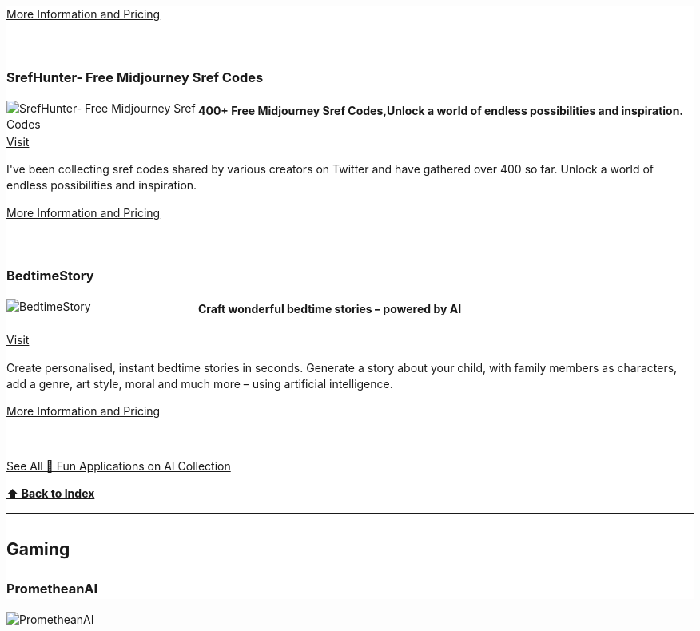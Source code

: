 
[More Information and Pricing](https://thataicollection.com/en/application/taroteller?utm_source=aicollection&utm_medium=github&utm_campaign=aicollection)

<br />


### SrefHunter- Free Midjourney Sref Codes
<img align="left" width="240" src="https://cdn.thataicollection.com/screenshots/screenshot-srefhunter-free-midjourney-sref-codes.webp" alt="SrefHunter- Free Midjourney Sref Codes">

#### 400+ Free Midjourney Sref Codes,Unlock a world of endless possibilities and inspiration.


[Visit](https://thataicollection.com/redirect/srefhunter-free-midjourney-sref-codes?utm_source=aicollection&utm_medium=github&utm_campaign=aicollection)

I've been collecting sref codes shared by various creators on Twitter and have gathered over 400 so far. Unlock a world of endless possibilities and inspiration.


[More Information and Pricing](https://thataicollection.com/en/application/srefhunter-free-midjourney-sref-codes?utm_source=aicollection&utm_medium=github&utm_campaign=aicollection)

<br />


### BedtimeStory
<img align="left" width="240" src="https://cdn.thataicollection.com/screenshots/screenshot-bedtimestory.webp" alt="BedtimeStory">

#### Craft wonderful bedtime stories – powered by AI


[Visit](https://thataicollection.com/redirect/bedtimestory?utm_source=aicollection&utm_medium=github&utm_campaign=aicollection)

Create personalised, instant bedtime stories in seconds. Generate a story about your child, with family members as characters, add a genre, art style, moral and much more – using artificial intelligence.


[More Information and Pricing](https://thataicollection.com/en/application/bedtimestory?utm_source=aicollection&utm_medium=github&utm_campaign=aicollection)

<br />


[See All 🤪 Fun Applications on AI Collection](https://thataicollection.com/en/categories/fun?utm_source=aicollection&utm_medium=github&utm_campaign=aicollection)


**[⬆ Back to Index](#index)**

---

## Gaming
### PrometheanAI
<img align="left" width="240" src="https://cdn.thataicollection.com/screenshots/screenshot-prometheanai.webp" alt="PrometheanAI">
